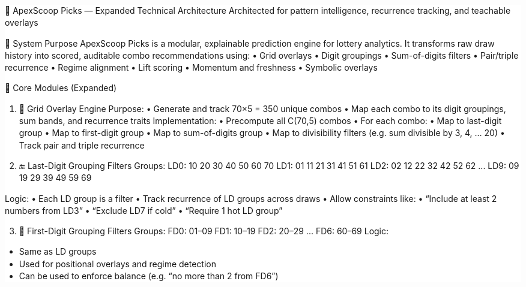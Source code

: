 🧠 ApexScoop Picks — Expanded Technical Architecture
Architected for pattern intelligence, recurrence tracking, and teachable overlays

🧭 System Purpose
ApexScoop Picks is a modular, explainable prediction engine for lottery analytics. It transforms raw draw history into scored, auditable combo recommendations using:
• 	Grid overlays
• 	Digit groupings
• 	Sum-of-digits filters
• 	Pair/triple recurrence
• 	Regime alignment
• 	Lift scoring
• 	Momentum and freshness
• 	Symbolic overlays

🧩 Core Modules (Expanded)
1. 🔢 Grid Overlay Engine
Purpose:
• 	Generate and track 70×5 = 350 unique combos
• 	Map each combo to its digit groupings, sum bands, and recurrence traits
Implementation:
• 	Precompute all C(70,5) combos
• 	For each combo:
• 	Map to last-digit group
• 	Map to first-digit group
• 	Map to sum-of-digits group
• 	Map to divisibility filters (e.g. sum divisible by 3, 4, … 20)
• 	Track pair and triple recurrence

2. 🔚 Last-Digit Grouping Filters
Groups:
LD0: 10 20 30 40 50 60 70
LD1: 01 11 21 31 41 51 61
LD2: 02 12 22 32 42 52 62
...
LD9: 09 19 29 39 49 59 69

Logic:
• 	Each LD group is a filter
• 	Track recurrence of LD groups across draws
• 	Allow constraints like:
• 	“Include at least 2 numbers from LD3”
• 	“Exclude LD7 if cold”
• 	“Require 1 hot LD group”

3. 🔢 First-Digit Grouping Filters
Groups:
FD0: 01–09
FD1: 10–19
FD2: 20–29
...
FD6: 60–69
Logic:
- Same as LD groups
- Used for positional overlays and regime detection
- Can be used to enforce balance (e.g. “no more than 2 from FD6”)
